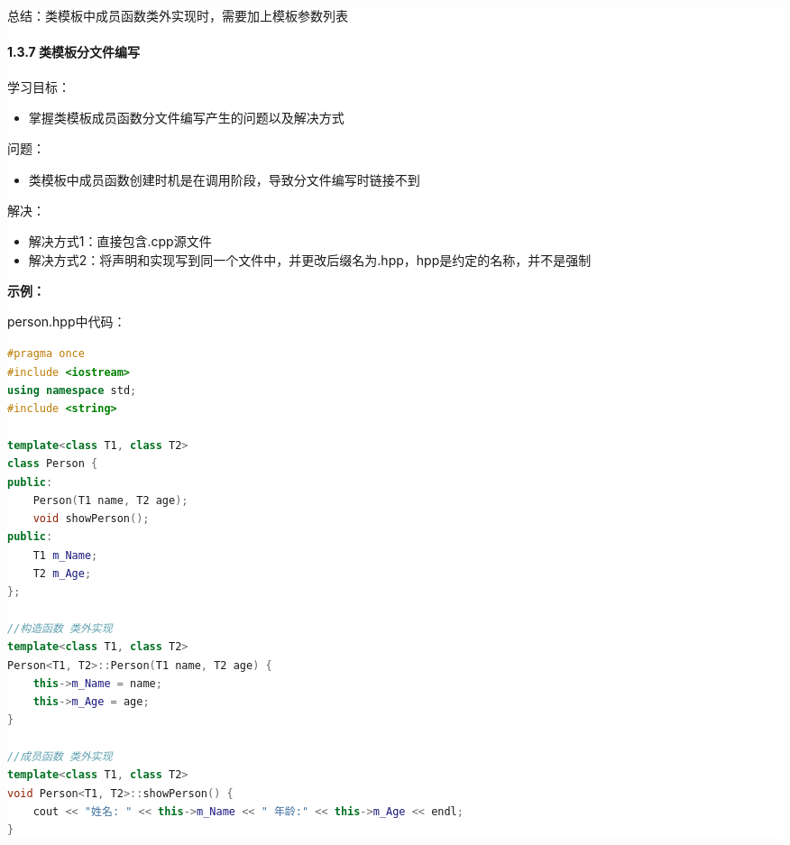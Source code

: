 总结：类模板中成员函数类外实现时，需要加上模板参数列表









#### 1.3.7 类模板分文件编写

学习目标：

* 掌握类模板成员函数分文件编写产生的问题以及解决方式



问题：

* 类模板中成员函数创建时机是在调用阶段，导致分文件编写时链接不到


解决：

* 解决方式1：直接包含.cpp源文件
* 解决方式2：将声明和实现写到同一个文件中，并更改后缀名为.hpp，hpp是约定的名称，并不是强制




**示例：**

person.hpp中代码：

```C++
#pragma once
#include <iostream>
using namespace std;
#include <string>

template<class T1, class T2>
class Person {
public:
	Person(T1 name, T2 age);
	void showPerson();
public:
	T1 m_Name;
	T2 m_Age;
};

//构造函数 类外实现
template<class T1, class T2>
Person<T1, T2>::Person(T1 name, T2 age) {
	this->m_Name = name;
	this->m_Age = age;
}

//成员函数 类外实现
template<class T1, class T2>
void Person<T1, T2>::showPerson() {
	cout << "姓名: " << this->m_Name << " 年龄:" << this->m_Age << endl;
}
```
